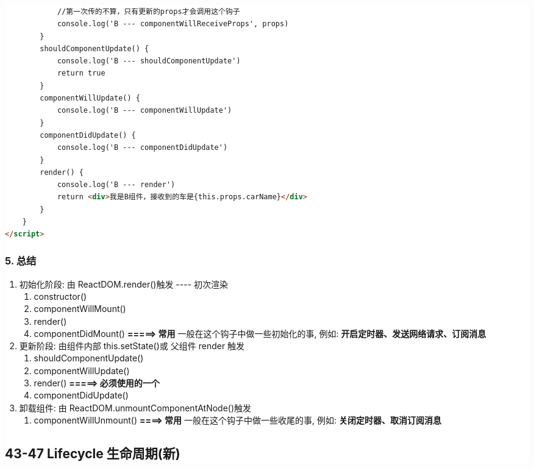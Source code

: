 ```html
			//第一次传的不算，只有更新的props才会调用这个钩子
			console.log('B --- componentWillReceiveProps', props)
		}
		shouldComponentUpdate() {
			console.log('B --- shouldComponentUpdate')
			return true
		}
		componentWillUpdate() {
			console.log('B --- componentWillUpdate')
		}
		componentDidUpdate() {
			console.log('B --- componentDidUpdate')
		}
		render() {
			console.log('B --- render')
			return <div>我是B组件，接收到的车是{this.props.carName}</div>
		}
	}
</script>
```

### 5. 总结

1. 初始化阶段: 由 ReactDOM.render()触发 ---- 初次渲染
   1. constructor()
   2. componentWillMount()
   3. render()
   4. componentDidMount() **=====> 常用**
      一般在这个钩子中做一些初始化的事, 例如: **开启定时器、发送网络请求、订阅消息**
2. 更新阶段: 由组件内部 this.setState()或 父组件 render 触发
   1. shouldComponentUpdate()
   2. componentWillUpdate()
   3. render() **=====> 必须使用的一个**
   4. componentDidUpdate()
3. 卸载组件: 由 ReactDOM.unmountComponentAtNode()触发
   1. componentWillUnmount() **====> 常用**
      一般在这个钩子中做一些收尾的事, 例如: **关闭定时器、取消订阅消息**

## 43-47 Lifecycle 生命周期(新)
